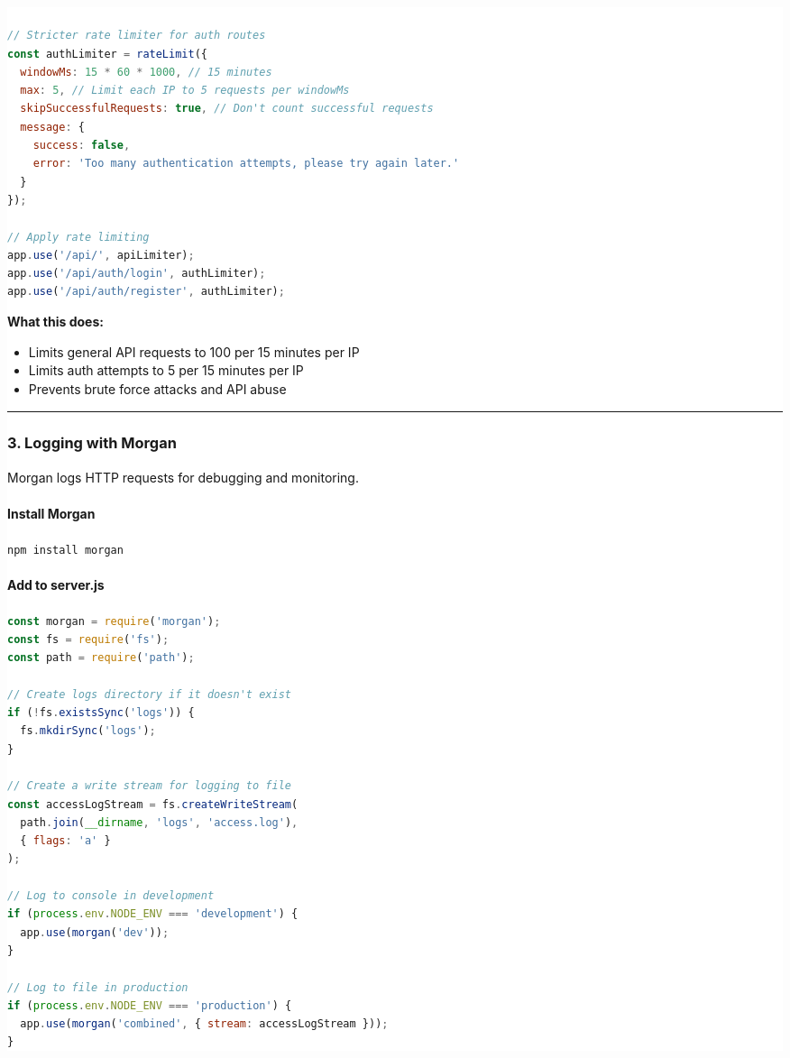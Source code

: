 ```javascript

// Stricter rate limiter for auth routes
const authLimiter = rateLimit({
  windowMs: 15 * 60 * 1000, // 15 minutes
  max: 5, // Limit each IP to 5 requests per windowMs
  skipSuccessfulRequests: true, // Don't count successful requests
  message: {
    success: false,
    error: 'Too many authentication attempts, please try again later.'
  }
});

// Apply rate limiting
app.use('/api/', apiLimiter);
app.use('/api/auth/login', authLimiter);
app.use('/api/auth/register', authLimiter);
```

**What this does:**
- Limits general API requests to 100 per 15 minutes per IP
- Limits auth attempts to 5 per 15 minutes per IP
- Prevents brute force attacks and API abuse

---

### 3. Logging with Morgan

Morgan logs HTTP requests for debugging and monitoring.

#### Install Morgan

```bash
npm install morgan
```

#### Add to server.js

```javascript
const morgan = require('morgan');
const fs = require('fs');
const path = require('path');

// Create logs directory if it doesn't exist
if (!fs.existsSync('logs')) {
  fs.mkdirSync('logs');
}

// Create a write stream for logging to file
const accessLogStream = fs.createWriteStream(
  path.join(__dirname, 'logs', 'access.log'),
  { flags: 'a' }
);

// Log to console in development
if (process.env.NODE_ENV === 'development') {
  app.use(morgan('dev'));
}

// Log to file in production
if (process.env.NODE_ENV === 'production') {
  app.use(morgan('combined', { stream: accessLogStream }));
}
```
